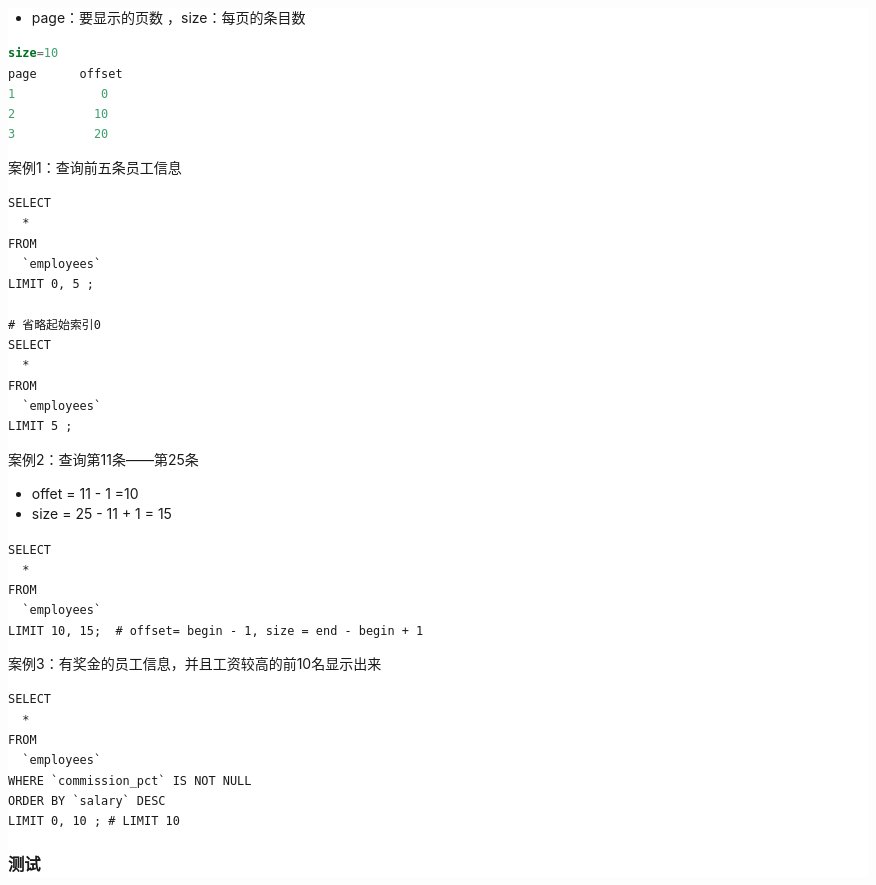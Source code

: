    - page：要显示的页数 ，size：每页的条目数

```sql
size=10
page      offset
1	         0
2  	        10
3	        20
```

案例1：查询前五条员工信息

```mysql
SELECT 
  * 
FROM
  `employees` 
LIMIT 0, 5 ;

# 省略起始索引0
SELECT 
  * 
FROM
  `employees` 
LIMIT 5 ; 
```

案例2：查询第11条——第25条

- offet = 11 - 1 =10
- size = 25 - 11 + 1 = 15

```mysql
SELECT 
  * 
FROM
  `employees` 
LIMIT 10, 15;  # offset= begin - 1, size = end - begin + 1 
```



案例3：有奖金的员工信息，并且工资较高的前10名显示出来

```mysql
SELECT 
  * 
FROM
  `employees` 
WHERE `commission_pct` IS NOT NULL 
ORDER BY `salary` DESC 
LIMIT 0, 10 ; # LIMIT 10
```



### 测试
